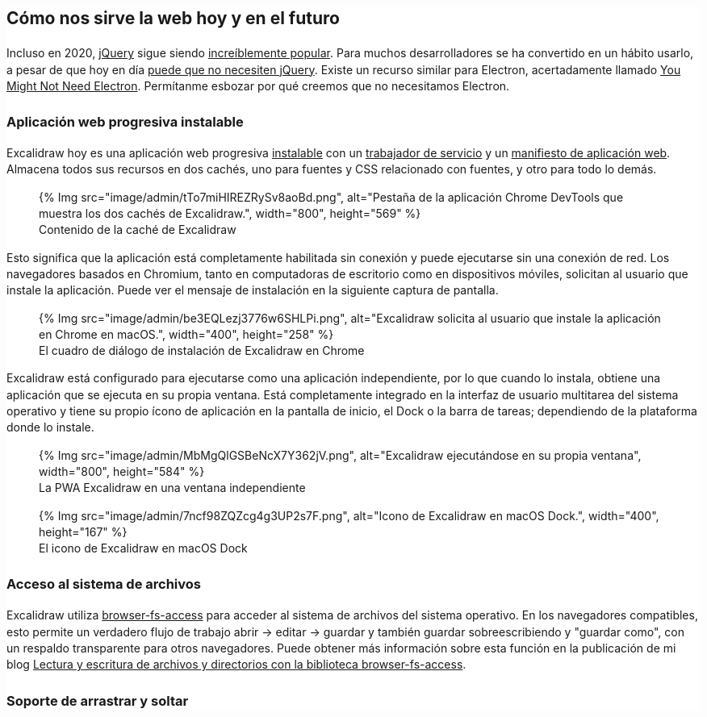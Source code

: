 ## Cómo nos sirve la web hoy y en el futuro

Incluso en 2020, [jQuery](https://jquery.com/) sigue siendo [increíblemente popular](https://almanac.httparchive.org/en/2020/javascript#libraries). Para muchos desarrolladores se ha convertido en un hábito usarlo, a pesar de que hoy en día [puede que no necesiten jQuery](http://youmightnotneedjquery.com/). Existe un recurso similar para Electron, acertadamente llamado [You Might Not Need Electron](https://youmightnotneedelectron.com/). Permítanme esbozar por qué creemos que no necesitamos Electron.

### Aplicación web progresiva instalable

Excalidraw hoy es una aplicación web progresiva [instalable](/installable/) con un [trabajador de servicio](https://excalidraw.com/service-worker.js) y un [manifiesto de aplicación web](https://excalidraw.com/manifest.json). Almacena todos sus recursos en dos cachés, uno para fuentes y CSS relacionado con fuentes, y otro para todo lo demás.

<figure class="w-figure">{% Img src="image/admin/tTo7miHIREZRySv8aoBd.png", alt="Pestaña de la aplicación Chrome DevTools que muestra los dos cachés de Excalidraw.", width="800", height="569" %}<figcaption class="w-figcaption"> Contenido de la caché de Excalidraw</figcaption></figure>

Esto significa que la aplicación está completamente habilitada sin conexión y puede ejecutarse sin una conexión de red. Los navegadores basados en Chromium, tanto en computadoras de escritorio como en dispositivos móviles, solicitan al usuario que instale la aplicación. Puede ver el mensaje de instalación en la siguiente captura de pantalla.

<figure class="w-figure">{% Img src="image/admin/be3EQLezj3776w6SHLPi.png", alt="Excalidraw solicita al usuario que instale la aplicación en Chrome en macOS.", width="400", height="258" %}<figcaption class="w-figcaption"> El cuadro de diálogo de instalación de Excalidraw en Chrome</figcaption></figure>

Excalidraw está configurado para ejecutarse como una aplicación independiente, por lo que cuando lo instala, obtiene una aplicación que se ejecuta en su propia ventana. Está completamente integrado en la interfaz de usuario multitarea del sistema operativo y tiene su propio ícono de aplicación en la pantalla de inicio, el Dock o la barra de tareas; dependiendo de la plataforma donde lo instale.

<figure class="w-figure">{% Img src="image/admin/MbMgQlGSBeNcX7Y362jV.png", alt="Excalidraw ejecutándose en su propia ventana", width="800", height="584" %}<figcaption class="w-figcaption"> La PWA Excalidraw en una ventana independiente</figcaption></figure>

<figure class="w-figure">{% Img src="image/admin/7ncf98ZQZcg4g3UP2s7F.png", alt="Icono de Excalidraw en macOS Dock.", width="400", height="167" %}<figcaption class="w-figcaption"> El icono de Excalidraw en macOS Dock</figcaption></figure>

### Acceso al sistema de archivos

Excalidraw utiliza [browser-fs-access](https://github.com/GoogleChromeLabs/browser-fs-access) para acceder al sistema de archivos del sistema operativo. En los navegadores compatibles, esto permite un verdadero flujo de trabajo abrir → editar → guardar y también guardar sobreescribiendo y "guardar como", con un respaldo transparente para otros navegadores. Puede obtener más información sobre esta función en la publicación de mi blog [Lectura y escritura de archivos y directorios con la biblioteca browser-fs-access](/browser-fs-access/).

### Soporte de arrastrar y soltar
